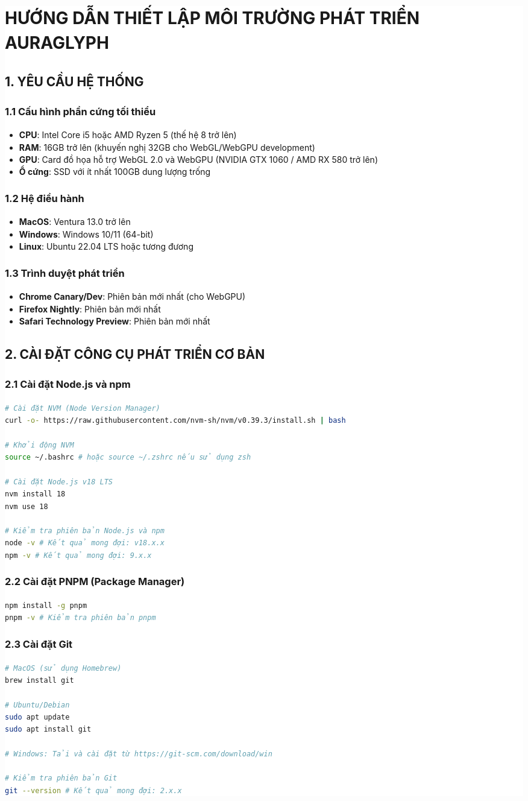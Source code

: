 # HƯỚNG DẪN THIẾT LẬP MÔI TRƯỜNG PHÁT TRIỂN AURAGLYPH

## 1. YÊU CẦU HỆ THỐNG

### 1.1 Cấu hình phần cứng tối thiểu
- **CPU**: Intel Core i5 hoặc AMD Ryzen 5 (thế hệ 8 trở lên)
- **RAM**: 16GB trở lên (khuyến nghị 32GB cho WebGL/WebGPU development)
- **GPU**: Card đồ họa hỗ trợ WebGL 2.0 và WebGPU (NVIDIA GTX 1060 / AMD RX 580 trở lên)
- **Ổ cứng**: SSD với ít nhất 100GB dung lượng trống

### 1.2 Hệ điều hành
- **MacOS**: Ventura 13.0 trở lên
- **Windows**: Windows 10/11 (64-bit)
- **Linux**: Ubuntu 22.04 LTS hoặc tương đương

### 1.3 Trình duyệt phát triển
- **Chrome Canary/Dev**: Phiên bản mới nhất (cho WebGPU)
- **Firefox Nightly**: Phiên bản mới nhất
- **Safari Technology Preview**: Phiên bản mới nhất

## 2. CÀI ĐẶT CÔNG CỤ PHÁT TRIỂN CƠ BẢN

### 2.1 Cài đặt Node.js và npm
```bash
# Cài đặt NVM (Node Version Manager)
curl -o- https://raw.githubusercontent.com/nvm-sh/nvm/v0.39.3/install.sh | bash

# Khởi động NVM
source ~/.bashrc # hoặc source ~/.zshrc nếu sử dụng zsh

# Cài đặt Node.js v18 LTS
nvm install 18
nvm use 18

# Kiểm tra phiên bản Node.js và npm
node -v # Kết quả mong đợi: v18.x.x
npm -v # Kết quả mong đợi: 9.x.x
```

### 2.2 Cài đặt PNPM (Package Manager)
```bash
npm install -g pnpm
pnpm -v # Kiểm tra phiên bản pnpm
```

### 2.3 Cài đặt Git
```bash
# MacOS (sử dụng Homebrew)
brew install git

# Ubuntu/Debian
sudo apt update
sudo apt install git

# Windows: Tải và cài đặt từ https://git-scm.com/download/win

# Kiểm tra phiên bản Git
git --version # Kết quả mong đợi: 2.x.x
```
